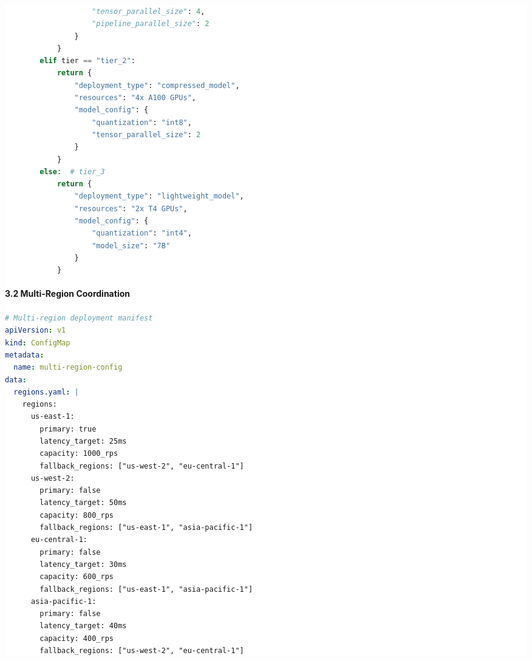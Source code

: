```python
                    "tensor_parallel_size": 4,
                    "pipeline_parallel_size": 2
                }
            }
        elif tier == "tier_2":
            return {
                "deployment_type": "compressed_model",
                "resources": "4x A100 GPUs", 
                "model_config": {
                    "quantization": "int8",
                    "tensor_parallel_size": 2
                }
            }
        else:  # tier_3
            return {
                "deployment_type": "lightweight_model",
                "resources": "2x T4 GPUs",
                "model_config": {
                    "quantization": "int4",
                    "model_size": "7B"
                }
            }
```

#### 3.2 Multi-Region Coordination
```yaml
# Multi-region deployment manifest
apiVersion: v1
kind: ConfigMap
metadata:
  name: multi-region-config
data:
  regions.yaml: |
    regions:
      us-east-1:
        primary: true
        latency_target: 25ms
        capacity: 1000_rps
        fallback_regions: ["us-west-2", "eu-central-1"]
      us-west-2:
        primary: false
        latency_target: 50ms  
        capacity: 800_rps
        fallback_regions: ["us-east-1", "asia-pacific-1"]
      eu-central-1:
        primary: false
        latency_target: 30ms
        capacity: 600_rps
        fallback_regions: ["us-east-1", "asia-pacific-1"]
      asia-pacific-1:
        primary: false
        latency_target: 40ms
        capacity: 400_rps
        fallback_regions: ["us-west-2", "eu-central-1"]
```
